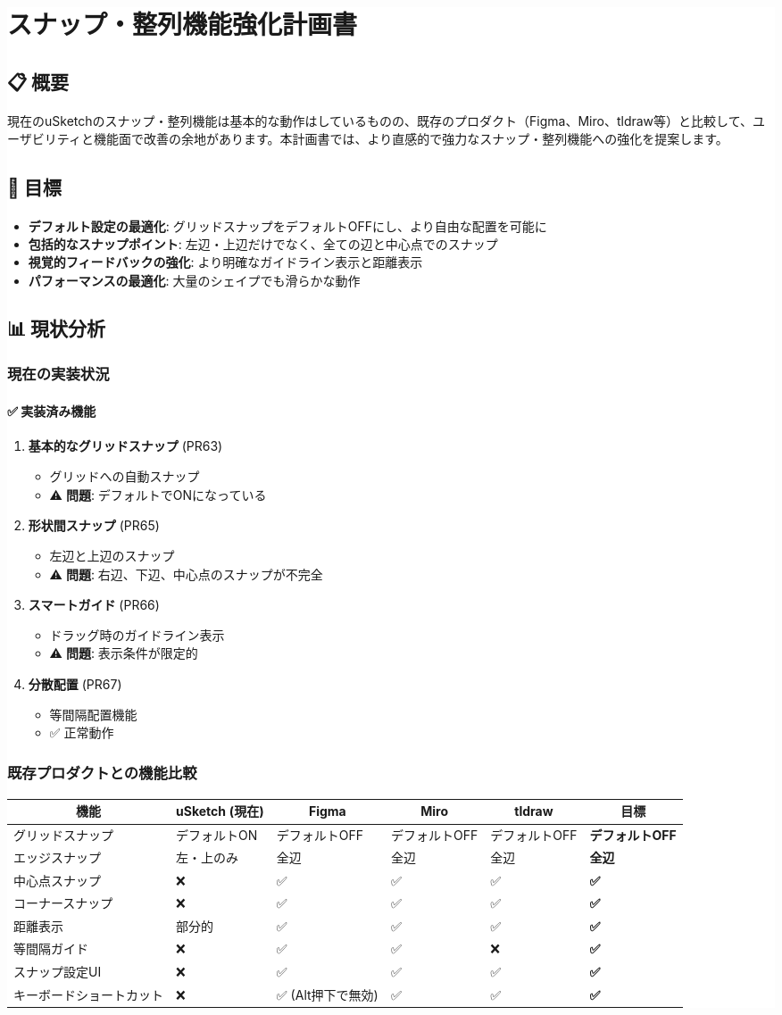 # スナップ・整列機能強化計画書

## 📋 概要

現在のuSketchのスナップ・整列機能は基本的な動作はしているものの、既存のプロダクト（Figma、Miro、tldraw等）と比較して、ユーザビリティと機能面で改善の余地があります。本計画書では、より直感的で強力なスナップ・整列機能への強化を提案します。

## 🎯 目標

- **デフォルト設定の最適化**: グリッドスナップをデフォルトOFFにし、より自由な配置を可能に
- **包括的なスナップポイント**: 左辺・上辺だけでなく、全ての辺と中心点でのスナップ
- **視覚的フィードバックの強化**: より明確なガイドライン表示と距離表示
- **パフォーマンスの最適化**: 大量のシェイプでも滑らかな動作

## 📊 現状分析

### 現在の実装状況

#### ✅ 実装済み機能
1. **基本的なグリッドスナップ** (PR63)
   - グリッドへの自動スナップ
   - ⚠️ **問題**: デフォルトでONになっている

2. **形状間スナップ** (PR65)
   - 左辺と上辺のスナップ
   - ⚠️ **問題**: 右辺、下辺、中心点のスナップが不完全

3. **スマートガイド** (PR66)
   - ドラッグ時のガイドライン表示
   - ⚠️ **問題**: 表示条件が限定的

4. **分散配置** (PR67)
   - 等間隔配置機能
   - ✅ 正常動作

### 既存プロダクトとの機能比較

| 機能 | uSketch (現在) | Figma | Miro | tldraw | 目標 |
|------|---------------|-------|------|--------|------|
| グリッドスナップ | デフォルトON | デフォルトOFF | デフォルトOFF | デフォルトOFF | **デフォルトOFF** |
| エッジスナップ | 左・上のみ | 全辺 | 全辺 | 全辺 | **全辺** |
| 中心点スナップ | ❌ | ✅ | ✅ | ✅ | **✅** |
| コーナースナップ | ❌ | ✅ | ✅ | ✅ | **✅** |
| 距離表示 | 部分的 | ✅ | ✅ | ✅ | **✅** |
| 等間隔ガイド | ❌ | ✅ | ✅ | ❌ | **✅** |
| スナップ設定UI | ❌ | ✅ | ✅ | ✅ | **✅** |
| キーボードショートカット | ❌ | ✅ (Alt押下で無効) | ✅ | ✅ | **✅** |
